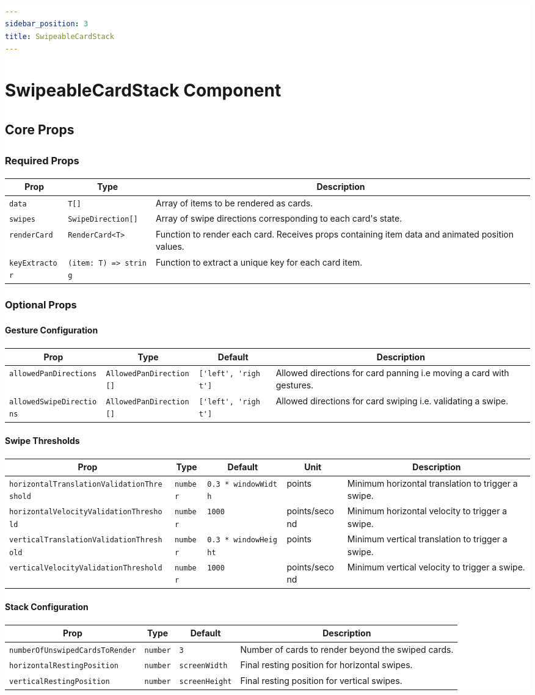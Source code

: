 ```yaml
---
sidebar_position: 3
title: SwipeableCardStack
---
```


# SwipeableCardStack Component

## Core Props

### Required Props

| Prop           | Type                  | Description                                                                                     |
| -------------- | --------------------- | ----------------------------------------------------------------------------------------------- |
| `data`         | `T[]`                 | Array of items to be rendered as cards.                                                         |
| `swipes`       | `SwipeDirection[]`    | Array of swipe directions corresponding to each card's state.                                   |
| `renderCard`   | `RenderCard<T>`       | Function to render each card. Receives props containing item data and animated position values. |
| `keyExtractor` | `(item: T) => string` | Function to extract a unique key for each card item.                                            |

### Optional Props

#### Gesture Configuration

| Prop                     | Type                    | Default             | Description                                                          |
| ------------------------ | ----------------------- | ------------------- | -------------------------------------------------------------------- |
| `allowedPanDirections`   | `AllowedPanDirection[]` | `['left', 'right']` | Allowed directions for card panning i.e moving a card with gestures. |
| `allowedSwipeDirections` | `AllowedPanDirection[]` | `['left', 'right']` | Allowed directions for card swiping i.e. validating a swipe.         |

#### Swipe Thresholds

| Prop                                       | Type     | Default              | Unit          | Description                                        |
| ------------------------------------------ | -------- | -------------------- | ------------- | -------------------------------------------------- |
| `horizontalTranslationValidationThreshold` | `number` | `0.3 * windowWidth`  | points        | Minimum horizontal translation to trigger a swipe. |
| `horizontalVelocityValidationThreshold`    | `number` | `1000`               | points/second | Minimum horizontal velocity to trigger a swipe.    |
| `verticalTranslationValidationThreshold`   | `number` | `0.3 * windowHeight` | points        | Minimum vertical translation to trigger a swipe.   |
| `verticalVelocityValidationThreshold`      | `number` | `1000`               | points/second | Minimum vertical velocity to trigger a swipe.      |

#### Stack Configuration

| Prop                            | Type     | Default        | Description                                        |
| ------------------------------- | -------- | -------------- | -------------------------------------------------- |
| `numberOfUnswipedCardsToRender` | `number` | `3`            | Number of cards to render beyond the swiped cards. |
| `horizontalRestingPosition`     | `number` | `screenWidth`  | Final resting position for horizontal swipes.      |
| `verticalRestingPosition`       | `number` | `screenHeight` | Final resting position for vertical swipes.        |
